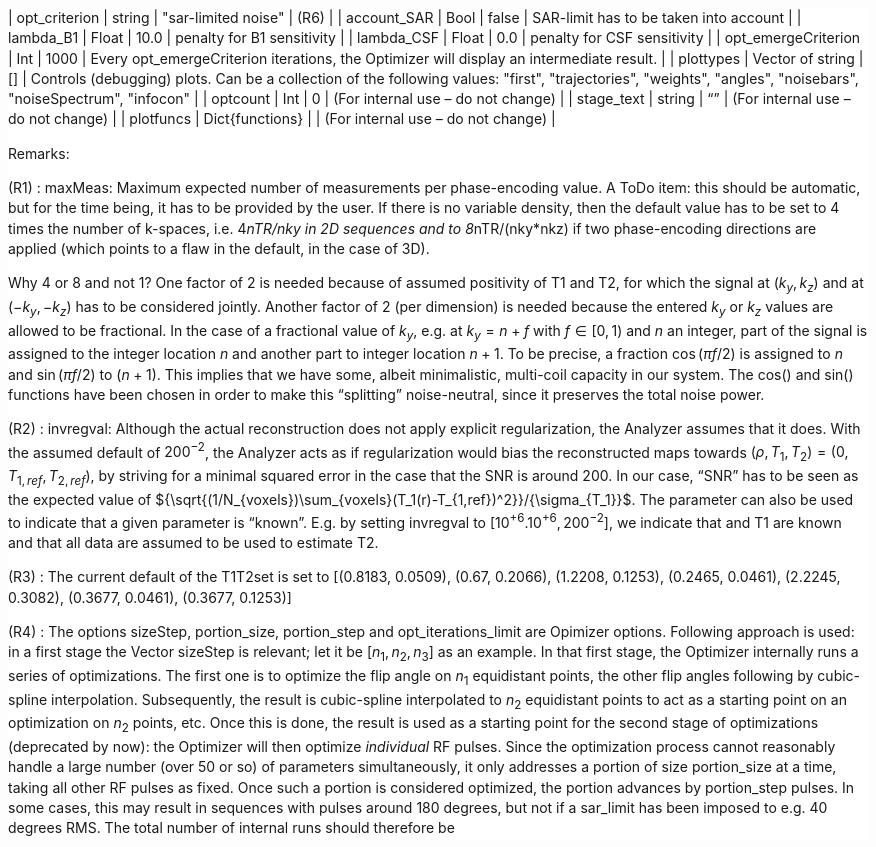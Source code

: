 | opt_criterion | string | "sar-limited noise" | (R6) |
| account_SAR | Bool | false | SAR-limit has to be taken into account |
| lambda_B1 | Float | 10.0 | penalty for B1 sensitivity |
| lambda_CSF | Float | 0.0 | penalty for CSF sensitivity |
| opt_emergeCriterion | Int | 1000 | Every opt_emergeCriterion iterations, the Optimizer will display an intermediate result. |
| plottypes | Vector of string | [] | Controls (debugging) plots. Can be a collection of the following values: "first", "trajectories", "weights", "angles", "noisebars", "noiseSpectrum", "infocon" |
| optcount | Int | 0 | (For internal use – do not change) |
| stage_text | string | “” | (For internal use – do not change) |
| plotfuncs | Dict{functions} |  | (For internal use – do not change) |

Remarks: 

(R1)
: maxMeas: Maximum expected number of measurements per phase-encoding value. A ToDo item: this should be automatic, but for the time being, it has to be provided by the user. If there is no variable density, then the default value has to be set to 4 times the number of k-spaces, i.e. 4*nTR/nky in 2D sequences and to 8*nTR/(nky*nkz) if two phase-encoding directions are applied (which points to a flaw in the default, in the case of 3D).

Why 4 or 8 and not 1? One factor of 2 is needed because of assumed positivity of T1 and T2, for which the signal at $(k_y,k_z)$ and at $(-k_y,-k_z)$ has to be considered jointly. Another factor of 2 (per dimension) is needed because the entered $k_y$ or $k_z$ values are allowed to be fractional.
In the case of a fractional value of $k_y$, e.g. at $k_y=n+f$ with $f\in [0,1)$ and $n$ an integer, part of the signal is assigned to the integer location $n$ and another part to integer location $n+1$. To be precise, a fraction $\cos({\pi f}/{2})$ is assigned to $n$ and $\sin({\pi f}/{2})$ to $(n+1)$. This implies that we have some, albeit minimalistic, multi-coil capacity in our system. The cos() and sin() functions have been chosen in order to make this “splitting” noise-neutral, since it preserves the total noise power.

(R2)
: invregval: Although the actual reconstruction does not apply explicit regularization, the Analyzer assumes that it does. With the assumed default of $200^{-2}$, the Analyzer acts as if regularization would bias the reconstructed maps towards $(\rho,T_1,T_2)=(0,T_{1,ref},T_{2,ref})$, by striving for a minimal squared error in the case that the SNR is around 200. In our case, “SNR” has to be seen as the expected value of ${\sqrt{(1/N_{voxels})\sum_{voxels}(T_1(r)-T_{1,ref})^2}}/{\sigma_{T_1}}$.
The parameter can also be used to indicate that a given parameter is “known”. E.g. by setting invregval to $[10^{+6}.10^{+6},200^{-2}]$, we indicate that  and T1 are known and that all data are assumed to be used to estimate T2. 

(R3)
: The current default of the T1T2set is set to
[(0.8183, 0.0509), (0.67, 0.2066), (1.2208, 0.1253), (0.2465, 0.0461), (2.2245, 0.3082), (0.3677, 0.0461), (0.3677, 0.1253)]

(R4)
: The options sizeStep, portion_size, portion_step and opt_iterations_limit are Opimizer options. Following approach is used: in a first stage the Vector sizeStep is relevant; let it be $[n_1,n_2,n_3]$ as an example. In that first stage, the Optimizer internally runs a series of optimizations. The first one is to optimize the flip angle on $n_1$ equidistant points, the other flip angles following by cubic-spline interpolation. Subsequently, the result is cubic-spline interpolated to $n_2$ equidistant points to act as a starting point on an optimization on $n_2$ points, etc. Once this is done, the result is used as a starting point for the second stage of optimizations (deprecated by now): the Optimizer will then optimize *individual* RF pulses. Since the optimization process cannot reasonably handle a large number (over 50 or so) of parameters simultaneously, it only addresses a portion of size portion_size at a time, taking all other RF pulses as fixed. Once such a portion is considered optimized, the portion advances by portion_step pulses. In some cases, this may result in sequences with pulses around 180 degrees, but not if a sar_limit has been imposed to e.g. 40 degrees RMS.
The total number of internal runs should therefore be
